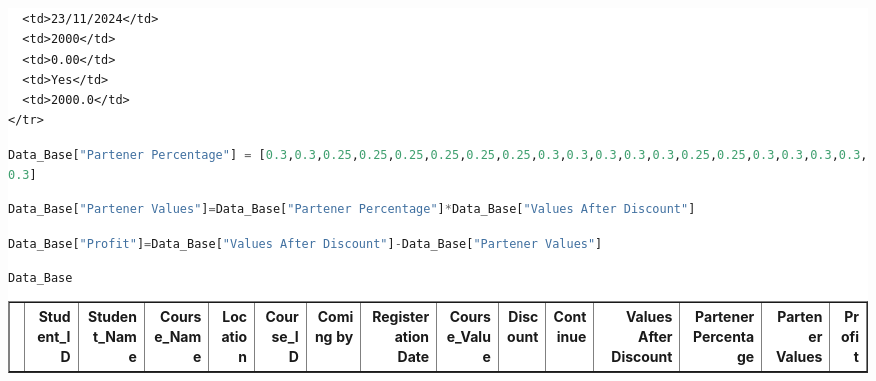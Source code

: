       <td>23/11/2024</td>
      <td>2000</td>
      <td>0.00</td>
      <td>Yes</td>
      <td>2000.0</td>
    </tr>
  </tbody>
</table>
</div>




```python
Data_Base["Partener Percentage"] = [0.3,0.3,0.25,0.25,0.25,0.25,0.25,0.25,0.3,0.3,0.3,0.3,0.3,0.25,0.25,0.3,0.3,0.3,0.3,0.3]
```


```python
Data_Base["Partener Values"]=Data_Base["Partener Percentage"]*Data_Base["Values After Discount"]
```


```python
Data_Base["Profit"]=Data_Base["Values After Discount"]-Data_Base["Partener Values"]
```


```python
Data_Base
```




<div>
<style scoped>
    .dataframe tbody tr th:only-of-type {
        vertical-align: middle;
    }

    .dataframe tbody tr th {
        vertical-align: top;
    }

    .dataframe thead th {
        text-align: right;
    }
</style>
<table border="1" class="dataframe">
  <thead>
    <tr style="text-align: right;">
      <th></th>
      <th>Student_ID</th>
      <th>Student_Name</th>
      <th>Course_Name</th>
      <th>Location</th>
      <th>Course_ID</th>
      <th>Coming by</th>
      <th>Registeration Date</th>
      <th>Course_Value</th>
      <th>Discount</th>
      <th>Continue</th>
      <th>Values After Discount</th>
      <th>Partener Percentage</th>
      <th>Partener Values</th>
      <th>Profit</th>
    </tr>
  </thead>
  <tbody>
    <tr>